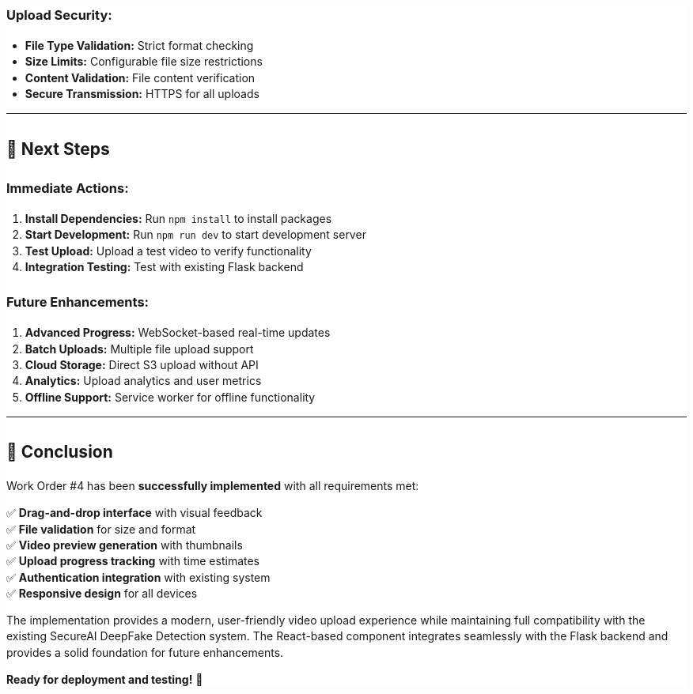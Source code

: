 ### **Upload Security:**
- **File Type Validation:** Strict format checking
- **Size Limits:** Configurable file size restrictions
- **Content Validation:** File content verification
- **Secure Transmission:** HTTPS for all uploads

---

## 🎯 **Next Steps**

### **Immediate Actions:**
1. **Install Dependencies:** Run `npm install` to install packages
2. **Start Development:** Run `npm run dev` to start development server
3. **Test Upload:** Upload a test video to verify functionality
4. **Integration Testing:** Test with existing Flask backend

### **Future Enhancements:**
1. **Advanced Progress:** WebSocket-based real-time updates
2. **Batch Uploads:** Multiple file upload support
3. **Cloud Storage:** Direct S3 upload without API
4. **Analytics:** Upload analytics and user metrics
5. **Offline Support:** Service worker for offline functionality

---

## 📝 **Conclusion**

Work Order #4 has been **successfully implemented** with all requirements met:

✅ **Drag-and-drop interface** with visual feedback  
✅ **File validation** for size and format  
✅ **Video preview generation** with thumbnails  
✅ **Upload progress tracking** with time estimates  
✅ **Authentication integration** with existing system  
✅ **Responsive design** for all devices  

The implementation provides a modern, user-friendly video upload experience while maintaining full compatibility with the existing SecureAI DeepFake Detection system. The React-based component integrates seamlessly with the Flask backend and provides a solid foundation for future enhancements.

**Ready for deployment and testing!** 🚀
